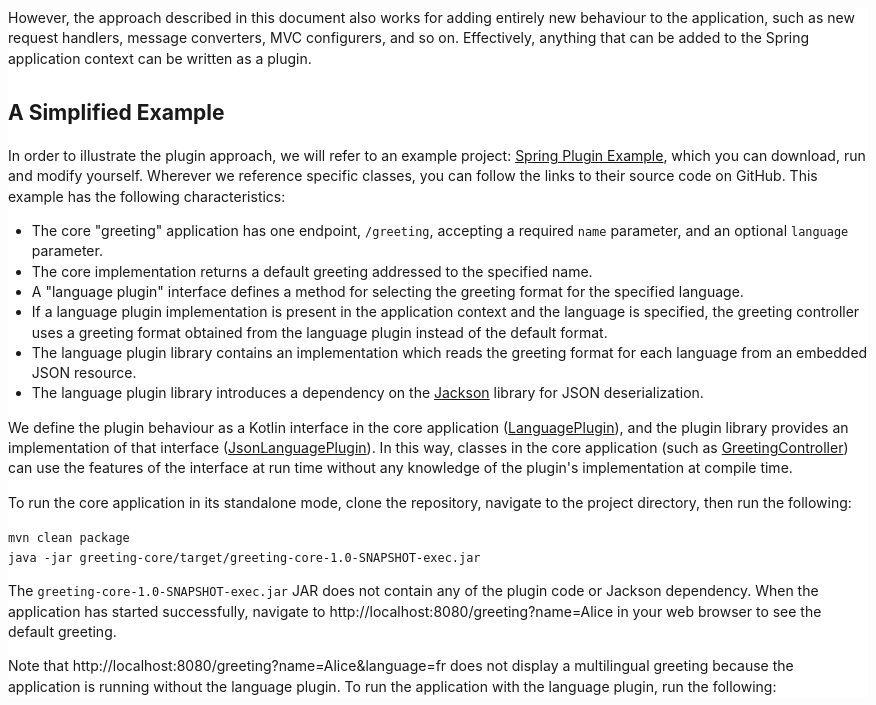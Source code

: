 However, the approach described in this document also works for adding entirely new behaviour to the application,
such as new request handlers, message converters, MVC configurers, and so on.
Effectively, anything that can be added to the Spring application context can be written as a plugin.

## A Simplified Example

In order to illustrate the plugin approach, we will refer to an example project: [Spring Plugin Example](https://github.com/simonoakesepimorphics/spring-plugin-example),
which you can download, run and modify yourself.
Wherever we reference specific classes, you can follow the links to their source code on GitHub.
This example has the following characteristics:

* The core "greeting" application has one endpoint, `/greeting`, accepting a required `name` parameter, and an optional `language` parameter.
* The core implementation returns a default greeting addressed to the specified name.
* A "language plugin" interface defines a method for selecting the greeting format for the specified language.
* If a language plugin implementation is present in the application context and the language is specified, the greeting controller uses a greeting format obtained from the language plugin instead of the default format.
* The language plugin library contains an implementation which reads the greeting format for each language from an embedded JSON resource.
* The language plugin library introduces a dependency on the [Jackson](https://github.com/FasterXML/jackson) library for JSON deserialization.

We define the plugin behaviour as a Kotlin interface in the core application ([LanguagePlugin](https://github.com/simonoakesepimorphics/spring-plugin-example/blob/main/greeting-core/src/main/kotlin/com/epimorphics/greeting/LanguagePlugin.kt)),
and the plugin library provides an implementation of that interface ([JsonLanguagePlugin](https://github.com/simonoakesepimorphics/spring-plugin-example/blob/main/greeting-language-plugin/src/main/kotlin/com/epimorphics/greeting/JsonLanguagePlugin.kt)).
In this way, classes in the core application (such as [GreetingController](https://github.com/simonoakesepimorphics/spring-plugin-example/blob/main/greeting-core/src/main/kotlin/com/epimorphics/greeting/GreetingContoller.kt))
can use the features of the interface at run time without any knowledge of the plugin's implementation at compile time.

To run the core application in its standalone mode, clone the repository, navigate to the project directory, then run the following:

```
mvn clean package
java -jar greeting-core/target/greeting-core-1.0-SNAPSHOT-exec.jar
```

The `greeting-core-1.0-SNAPSHOT-exec.jar` JAR does not contain any of the plugin code or Jackson dependency.
When the application has started successfully, navigate to http://localhost:8080/greeting?name=Alice in your web browser to see the default greeting.

Note that http://localhost:8080/greeting?name=Alice&language=fr does not display a multilingual greeting
because the application is running without the language plugin.
To run the application with the language plugin, run the following:
